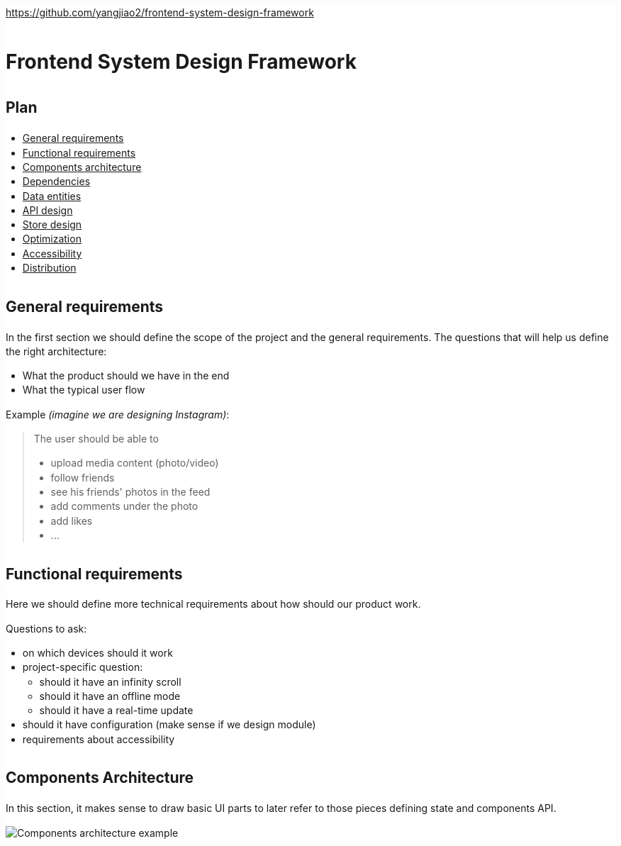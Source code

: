 https://github.com/yangjiao2/frontend-system-design-framework


# Frontend System Design Framework

## Plan
* [General requirements](#general-requirements)
* [Functional requirements](#functional-requirements)
* [Components architecture](#components-architecture)
* [Dependencies](#dependencies)
* [Data entities](#data-entities)
* [API design](#api-design)
* [Store design](#store-design)
* [Optimization](#optimisation)
* [Accessibility](#accessibility)
* [Distribution](#distribution)

## General requirements
In the first section we should define the scope of the project and the general requirements. The questions that will help us define the right architecture:
 - What the product should we have in the end
 - What the typical user flow

Example _(imagine we are designing Instagram)_:

> The user should be able to
> - upload media content (photo/video)
> - follow friends
> - see his friends' photos in the feed
> - add comments under the photo
> - add likes
> - ...

## Functional requirements
Here we should define more technical requirements about how should our product work.

Questions to ask:
 - on which devices should it work
 - project-specific question:
   - should it have an infinity scroll
   - should it have an offline mode
   - should it have a real-time update
 - should it have configuration (make sense if we design module)
 - requirements about accessibility

## Components Architecture
In this section, it makes sense to draw basic UI parts to later refer to those pieces defining state and components API.

![Components architecture example](images/components_architecture.png)

